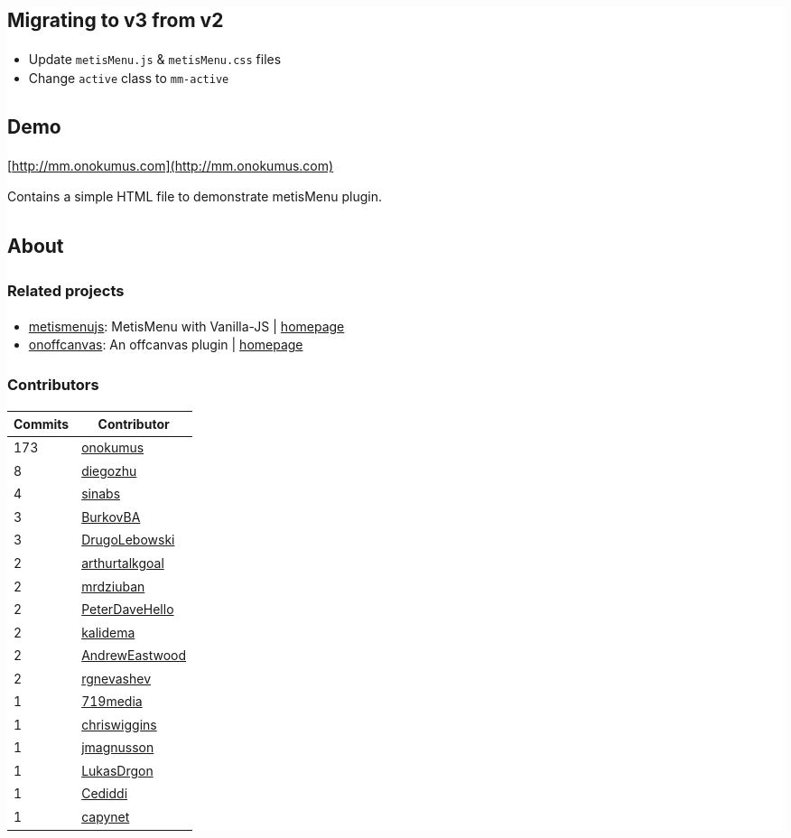 ## Migrating to v3 from v2

- Update `metisMenu.js` & `metisMenu.css` files
- Change `active` class to `mm-active`

## Demo
[http://mm.onokumus.com](http://mm.onokumus.com)

Contains a simple HTML file to demonstrate metisMenu plugin.

## About

### Related projects
- [metismenujs](https://www.npmjs.com/package/metismenujs): MetisMenu with Vanilla-JS | [homepage](https://github.com/onokumus/metismenujs#readme "MetisMenu with Vanilla-JS")
- [onoffcanvas](https://www.npmjs.com/package/onoffcanvas): An offcanvas plugin | [homepage](https://github.com/onokumus/onoffcanvas "An offcanvas plugin")

### Contributors
| **Commits** | **Contributor** |  
| --- | --- |  
| 173 | [onokumus](https://github.com/onokumus) |  
| 8   | [diegozhu](https://github.com/diegozhu) |  
| 4   | [sinabs](https://github.com/sinabs) |  
| 3   | [BurkovBA](https://github.com/BurkovBA) |  
| 3   | [DrugoLebowski](https://github.com/DrugoLebowski) |  
| 2   | [arthurtalkgoal](https://github.com/arthurtalkgoal) |  
| 2   | [mrdziuban](https://github.com/mrdziuban) |  
| 2   | [PeterDaveHello](https://github.com/PeterDaveHello) |  
| 2   | [kalidema](https://github.com/kalidema) |  
| 2   | [AndrewEastwood](https://github.com/AndrewEastwood) |  
| 2   | [rgnevashev](https://github.com/rgnevashev) |  
| 1   | [719media](https://github.com/719media) |  
| 1   | [chriswiggins](https://github.com/chriswiggins) |  
| 1   | [jmagnusson](https://github.com/jmagnusson) |  
| 1   | [LukasDrgon](https://github.com/LukasDrgon) |  
| 1   | [Cediddi](https://github.com/Cediddi) |  
| 1   | [capynet](https://github.com/capynet) |  
